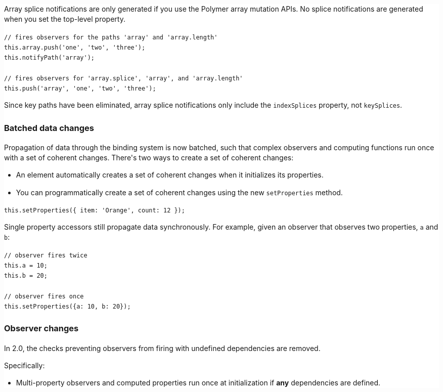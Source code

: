 Array splice notifications are only generated if you use the Polymer array mutation APIs. No splice notifications are generated when you set the top-level property.


```
// fires observers for the paths 'array' and 'array.length'
this.array.push('one', 'two', 'three');
this.notifyPath('array');

// fires observers for 'array.splice', 'array', and 'array.length'
this.push('array', 'one', 'two', 'three');
```


Since key paths have been eliminated, array splice notifications only include the `indexSplices` property, not `keySplices`.

### Batched data changes

Propagation of data through the binding system is now batched, such that complex observers and computing functions run once with a set of coherent changes. There's two ways to create a set of coherent changes:



*   An element automatically creates a set of coherent changes when it initializes its properties.



*   You can programmatically create a set of coherent changes using the new `setProperties` method.


```
this.setProperties({ item: 'Orange', count: 12 });
```


Single property accessors still propagate data synchronously. For example, given an observer that observes two properties, `a` and `b`:


```
// observer fires twice
this.a = 10;
this.b = 20;

// observer fires once
this.setProperties({a: 10, b: 20});
```


### Observer changes

In 2.0, the checks preventing observers from firing with undefined dependencies are removed.

Specifically:



*   Multi-property observers and computed properties run once at initialization if **any** dependencies are defined.

